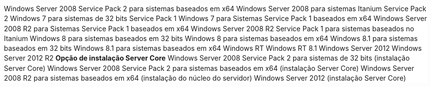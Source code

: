 </tr>
<tr class="odd">
<td style="border:1px solid black;">Windows Server 2008 Service Pack 2 para sistemas baseados em x64</td>
</tr>
<tr class="even">
<td style="border:1px solid black;">Windows Server 2008 para sistemas Itanium Service Pack 2</td>
</tr>
<tr class="odd">
<td style="border:1px solid black;">Windows 7 para sistemas de 32 bits Service Pack 1</td>
</tr>
<tr class="even">
<td style="border:1px solid black;">Windows 7 para Sistemas Service Pack 1 baseados em x64</td>
</tr>
<tr class="odd">
<td style="border:1px solid black;">Windows Server 2008 R2 para Sistemas Service Pack 1 baseados em x64</td>
</tr>
<tr class="even">
<td style="border:1px solid black;">Windows Server 2008 R2 Service Pack 1 para sistemas baseados no Itanium</td>
</tr>
<tr class="odd">
<td style="border:1px solid black;">Windows 8 para sistemas baseados em 32 bits</td>
</tr>
<tr class="even">
<td style="border:1px solid black;">Windows 8 para sistemas baseados em x64</td>
</tr>
<tr class="odd">
<td style="border:1px solid black;">Windows 8.1 para sistemas baseados em 32 bits</td>
</tr>
<tr class="even">
<td style="border:1px solid black;">Windows 8.1 para sistemas baseados em x64</td>
</tr>
<tr class="odd">
<td style="border:1px solid black;">Windows RT</td>
</tr>
<tr class="even">
<td style="border:1px solid black;">Windows RT 8.1</td>
</tr>
<tr class="odd">
<td style="border:1px solid black;">Windows Server 2012</td>
</tr>
<tr class="even">
<td style="border:1px solid black;">Windows Server 2012 R2</td>
</tr>
<tr class="odd">
<td style="border:1px solid black;"><strong>Opção de instalação Server Core</strong></td>
</tr>
<tr class="even">
<td style="border:1px solid black;">Windows Server 2008 Service Pack 2 para sistemas de 32 bits (instalação Server Core)</td>
</tr>
<tr class="odd">
<td style="border:1px solid black;">Windows Server 2008 Service Pack 2 para sistemas baseados em x64 (instalação Server Core)</td>
</tr>
<tr class="even">
<td style="border:1px solid black;">Windows Server 2008 R2 para sistemas baseados em x64 (instalação do núcleo do servidor)</td>
</tr>
<tr class="odd">
<td style="border:1px solid black;">Windows Server 2012 (instalação Server Core)</td>
</tr>